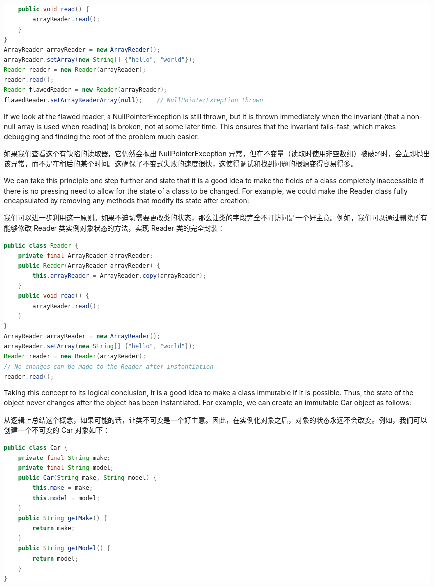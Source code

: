 ```Java
    public void read() {
        arrayReader.read();
    }
}
ArrayReader arrayReader = new ArrayReader();
arrayReader.setArray(new String[] {"hello", "world"});
Reader reader = new Reader(arrayReader);
reader.read();
Reader flawedReader = new Reader(arrayReader);
flawedReader.setArrayReaderArray(null);    // NullPointerException thrown
```

If we look at the flawed reader, a NullPointerException is still thrown, but it is thrown immediately when the invariant (that a non-null array is used when reading) is broken, not at some later time. This ensures that the invariant fails-fast, which makes debugging and finding the root of the problem much easier.

如果我们查看这个有缺陷的读取器，它仍然会抛出 NullPointerException 异常，但在不变量（读取时使用非空数组）被破坏时，会立即抛出该异常，而不是在稍后的某个时间。这确保了不变式失败的速度很快，这使得调试和找到问题的根源变得容易得多。

We can take this principle one step further and state that it is a good idea to make the fields of a class completely inaccessible if there is no pressing need to allow for the state of a class to be changed. For example, we could make the Reader class fully encapsulated by removing any methods that modify its state after creation:

我们可以进一步利用这一原则。如果不迫切需要更改类的状态，那么让类的字段完全不可访问是一个好主意。例如，我们可以通过删除所有能够修改 Reader 类实例对象状态的方法，实现 Reader 类的完全封装：

```Java
public class Reader {
    private final ArrayReader arrayReader;
    public Reader(ArrayReader arrayReader) {
        this.arrayReader = ArrayReader.copy(arrayReader);
    }
    public void read() {
        arrayReader.read();
    }
}
ArrayReader arrayReader = new ArrayReader();
arrayReader.setArray(new String[] {"hello", "world"});
Reader reader = new Reader(arrayReader);
// No changes can be made to the Reader after instantiation
reader.read();
```

Taking this concept to its logical conclusion, it is a good idea to make a class immutable if it is possible. Thus, the state of the object never changes after the object has been instantiated. For example, we can create an immutable Car object as follows:

从逻辑上总结这个概念，如果可能的话，让类不可变是一个好主意。因此，在实例化对象之后，对象的状态永远不会改变。例如，我们可以创建一个不可变的 Car 对象如下：

```Java
public class Car {
    private final String make;
    private final String model;
    public Car(String make, String model) {
        this.make = make;
        this.model = model;
    }
    public String getMake() {
        return make;
    }
    public String getModel() {
        return model;
    }
}
```

